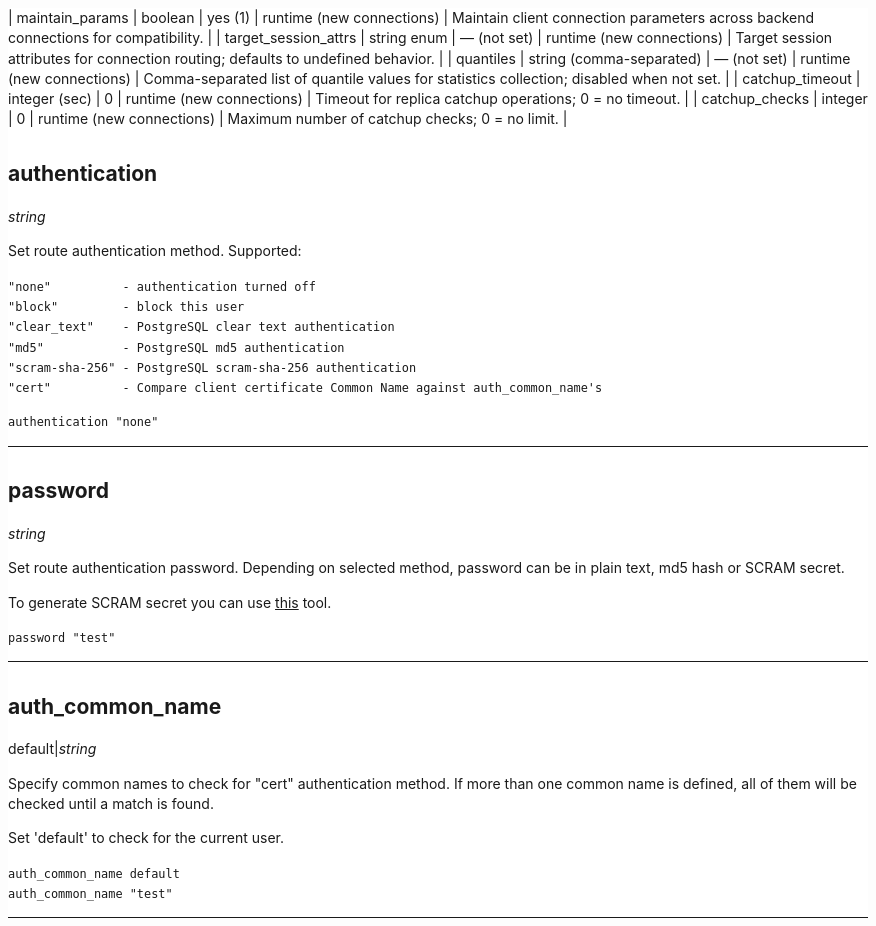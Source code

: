 | maintain_params                   | boolean                                | yes (1)       | runtime (new connections) | Maintain client connection parameters across backend connections for compatibility.                                                                                        |
| target_session_attrs              | string enum                            | — (not set)   | runtime (new connections) | Target session attributes for connection routing; defaults to undefined behavior.                                                                                          |
| quantiles                         | string (comma-separated)               | — (not set)   | runtime (new connections) | Comma-separated list of quantile values for statistics collection; disabled when not set.                                                                                  |
| catchup_timeout                   | integer (sec)                          | 0             | runtime (new connections) | Timeout for replica catchup operations; 0 = no timeout.                                                                                                                    |
| catchup_checks                    | integer                                | 0             | runtime (new connections) | Maximum number of catchup checks; 0 = no limit.                                                                                                                            |

## **authentication**

*string*

Set route authentication method. Supported:

```
"none"       	- authentication turned off
"block"      	- block this user
"clear_text" 	- PostgreSQL clear text authentication
"md5"        	- PostgreSQL md5 authentication
"scram-sha-256" - PostgreSQL scram-sha-256 authentication
"cert"       	- Compare client certificate Common Name against auth_common_name's
```

`authentication "none"`

---

## **password**

*string*

Set route authentication password. Depending on selected method, password can be
in plain text, md5 hash or SCRAM secret.

To generate SCRAM secret you can use [this](https://github.com/DenisMedeirosBBD/PostgresSCRAM256PasswordGenerator) tool.

`password "test"`

---

## **auth\_common\_name**

default|*string*

Specify common names to check for "cert" authentication method.
If more than one common name is defined, all of them
will be checked until a match is found.

Set 'default' to check for the current user.

```
auth_common_name default
auth_common_name "test"
```

---